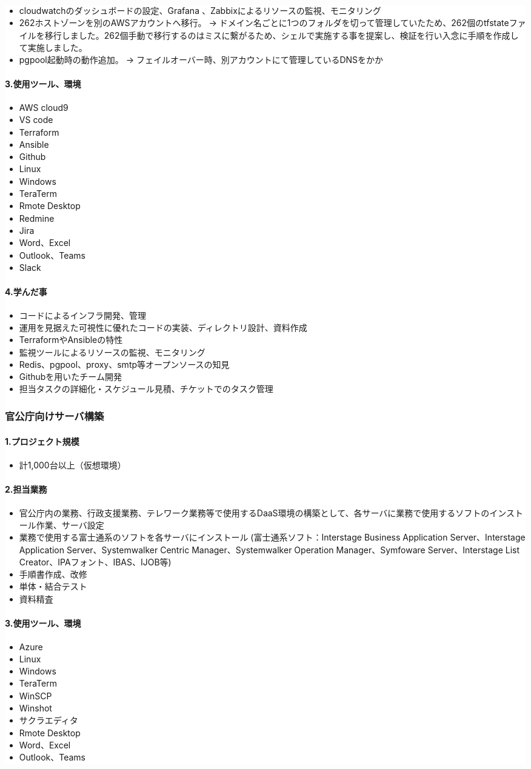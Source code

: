 - cloudwatchのダッシュボードの設定、Grafana 、Zabbixによるリソースの監視、モニタリング
- 262ホストゾーンを別のAWSアカウントへ移行。
  → ドメイン名ごとに1つのフォルダを切って管理していたため、262個のtfstateファイルを移行しました。262個手動で移行するのはミスに繋がるため、シェルで実施する事を提案し、検証を行い入念に手順を作成して実施しました。
- pgpool起動時の動作追加。
  → フェイルオーバー時、別アカウントにて管理しているDNSをかか


#### 3.使用ツール、環境
- AWS cloud9
- VS code
- Terraform
- Ansible
- Github
- Linux
- Windows
- TeraTerm
- Rmote Desktop
- Redmine
- Jira
- Word、Excel
- Outlook、Teams
- Slack

#### 4.学んだ事
- コードによるインフラ開発、管理
- 運用を見据えた可視性に優れたコードの実装、ディレクトリ設計、資料作成
- TerraformやAnsibleの特性
- 監視ツールによるリソースの監視、モニタリング
- Redis、pgpool、proxy、smtp等オープンソースの知見
- Githubを用いたチーム開発
- 担当タスクの詳細化・スケジュール見積、チケットでのタスク管理

### 官公庁向けサーバ構築

#### 1.プロジェクト規模
- 計1,000台以上（仮想環境）
  
#### 2.担当業務
- 官公庁内の業務、行政支援業務、テレワーク業務等で使用するDaaS環境の構築として、各サーバに業務で使用するソフトのインストール作業、サーバ設定
- 業務で使用する富士通系のソフトを各サーバにインストール (富士通系ソフト：Interstage Business Application Server、Interstage Application Server、Systemwalker Centric Manager、Systemwalker Operation Manager、Symfoware Server、Interstage List Creator、IPAフォント、IBAS、IJOB等)
- 手順書作成、改修
- 単体・結合テスト
- 資料精査

#### 3.使用ツール、環境
- Azure
- Linux
- Windows
- TeraTerm
- WinSCP
- Winshot
- サクラエディタ
- Rmote Desktop
- Word、Excel
- Outlook、Teams
